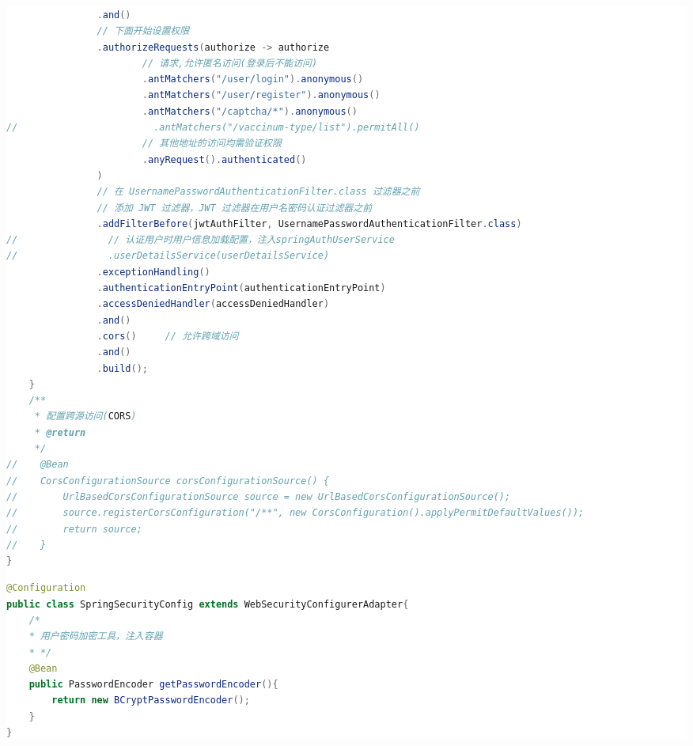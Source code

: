 ```java
                .and()
                // 下面开始设置权限
                .authorizeRequests(authorize -> authorize
                        // 请求,允许匿名访问(登录后不能访问)
                        .antMatchers("/user/login").anonymous()
                        .antMatchers("/user/register").anonymous()
                        .antMatchers("/captcha/*").anonymous()
//                        .antMatchers("/vaccinum-type/list").permitAll()
                        // 其他地址的访问均需验证权限
                        .anyRequest().authenticated()
                )
                // 在 UsernamePasswordAuthenticationFilter.class 过滤器之前
                // 添加 JWT 过滤器，JWT 过滤器在用户名密码认证过滤器之前
                .addFilterBefore(jwtAuthFilter, UsernamePasswordAuthenticationFilter.class)
//                // 认证用户时用户信息加载配置，注入springAuthUserService
//                .userDetailsService(userDetailsService)
                .exceptionHandling()
                .authenticationEntryPoint(authenticationEntryPoint)
                .accessDeniedHandler(accessDeniedHandler)
                .and()
                .cors()     // 允许跨域访问
                .and()
                .build();
    }
    /**
     * 配置跨源访问(CORS)
     * @return
     */
//    @Bean
//    CorsConfigurationSource corsConfigurationSource() {
//        UrlBasedCorsConfigurationSource source = new UrlBasedCorsConfigurationSource();
//        source.registerCorsConfiguration("/**", new CorsConfiguration().applyPermitDefaultValues());
//        return source;
//    }
}

```

```java
@Configuration
public class SpringSecurityConfig extends WebSecurityConfigurerAdapter{
    /*
    * 用户密码加密工具，注入容器
    * */
    @Bean
    public PasswordEncoder getPasswordEncoder(){
        return new BCryptPasswordEncoder();
    }
}
```
